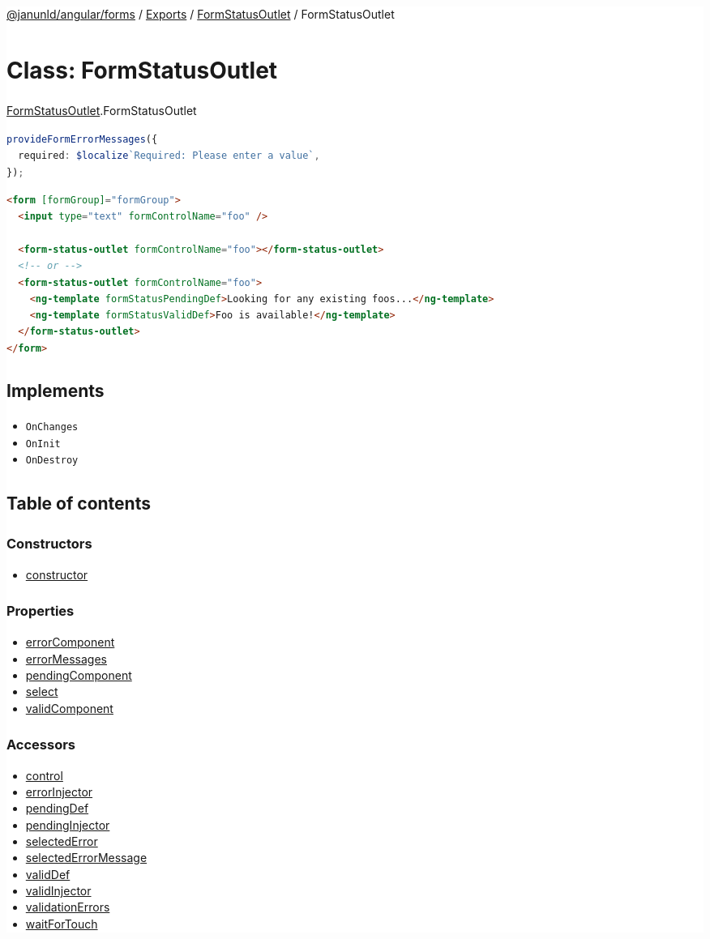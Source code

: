 [@janunld/angular/forms](../README.md) / [Exports](../modules.md) / [FormStatusOutlet](../modules/FormStatusOutlet.md) / FormStatusOutlet

# Class: FormStatusOutlet

[FormStatusOutlet](../modules/FormStatusOutlet.md).FormStatusOutlet

```typescript
provideFormErrorMessages({
  required: $localize`Required: Please enter a value`,
});
```

```html
<form [formGroup]="formGroup">
  <input type="text" formControlName="foo" />

  <form-status-outlet formControlName="foo"></form-status-outlet>
  <!-- or -->
  <form-status-outlet formControlName="foo">
    <ng-template formStatusPendingDef>Looking for any existing foos...</ng-template>
    <ng-template formStatusValidDef>Foo is available!</ng-template>
  </form-status-outlet>
</form>
```

## Implements

- `OnChanges`
- `OnInit`
- `OnDestroy`

## Table of contents

### Constructors

- [constructor](FormStatusOutlet.FormStatusOutlet.md#constructor)

### Properties

- [errorComponent](FormStatusOutlet.FormStatusOutlet.md#errorcomponent)
- [errorMessages](FormStatusOutlet.FormStatusOutlet.md#errormessages)
- [pendingComponent](FormStatusOutlet.FormStatusOutlet.md#pendingcomponent)
- [select](FormStatusOutlet.FormStatusOutlet.md#select)
- [validComponent](FormStatusOutlet.FormStatusOutlet.md#validcomponent)

### Accessors

- [control](FormStatusOutlet.FormStatusOutlet.md#control)
- [errorInjector](FormStatusOutlet.FormStatusOutlet.md#errorinjector)
- [pendingDef](FormStatusOutlet.FormStatusOutlet.md#pendingdef)
- [pendingInjector](FormStatusOutlet.FormStatusOutlet.md#pendinginjector)
- [selectedError](FormStatusOutlet.FormStatusOutlet.md#selectederror)
- [selectedErrorMessage](FormStatusOutlet.FormStatusOutlet.md#selectederrormessage)
- [validDef](FormStatusOutlet.FormStatusOutlet.md#validdef)
- [validInjector](FormStatusOutlet.FormStatusOutlet.md#validinjector)
- [validationErrors](FormStatusOutlet.FormStatusOutlet.md#validationerrors)
- [waitForTouch](FormStatusOutlet.FormStatusOutlet.md#waitfortouch)
